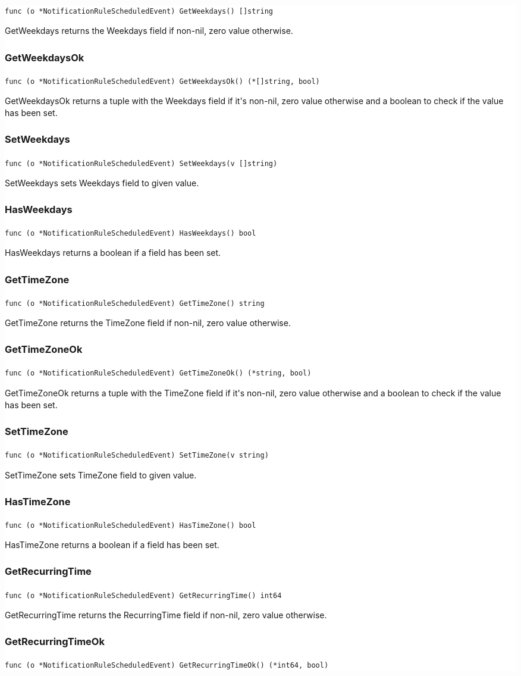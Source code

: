 `func (o *NotificationRuleScheduledEvent) GetWeekdays() []string`

GetWeekdays returns the Weekdays field if non-nil, zero value otherwise.

### GetWeekdaysOk

`func (o *NotificationRuleScheduledEvent) GetWeekdaysOk() (*[]string, bool)`

GetWeekdaysOk returns a tuple with the Weekdays field if it's non-nil, zero value otherwise
and a boolean to check if the value has been set.

### SetWeekdays

`func (o *NotificationRuleScheduledEvent) SetWeekdays(v []string)`

SetWeekdays sets Weekdays field to given value.

### HasWeekdays

`func (o *NotificationRuleScheduledEvent) HasWeekdays() bool`

HasWeekdays returns a boolean if a field has been set.

### GetTimeZone

`func (o *NotificationRuleScheduledEvent) GetTimeZone() string`

GetTimeZone returns the TimeZone field if non-nil, zero value otherwise.

### GetTimeZoneOk

`func (o *NotificationRuleScheduledEvent) GetTimeZoneOk() (*string, bool)`

GetTimeZoneOk returns a tuple with the TimeZone field if it's non-nil, zero value otherwise
and a boolean to check if the value has been set.

### SetTimeZone

`func (o *NotificationRuleScheduledEvent) SetTimeZone(v string)`

SetTimeZone sets TimeZone field to given value.

### HasTimeZone

`func (o *NotificationRuleScheduledEvent) HasTimeZone() bool`

HasTimeZone returns a boolean if a field has been set.

### GetRecurringTime

`func (o *NotificationRuleScheduledEvent) GetRecurringTime() int64`

GetRecurringTime returns the RecurringTime field if non-nil, zero value otherwise.

### GetRecurringTimeOk

`func (o *NotificationRuleScheduledEvent) GetRecurringTimeOk() (*int64, bool)`
